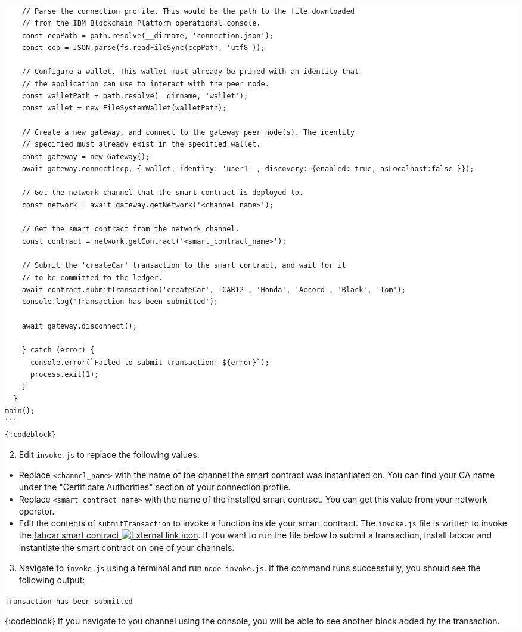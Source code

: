         // Parse the connection profile. This would be the path to the file downloaded
        // from the IBM Blockchain Platform operational console.
        const ccpPath = path.resolve(__dirname, 'connection.json');
        const ccp = JSON.parse(fs.readFileSync(ccpPath, 'utf8'));

        // Configure a wallet. This wallet must already be primed with an identity that
        // the application can use to interact with the peer node.
        const walletPath = path.resolve(__dirname, 'wallet');
        const wallet = new FileSystemWallet(walletPath);

        // Create a new gateway, and connect to the gateway peer node(s). The identity
        // specified must already exist in the specified wallet.
        const gateway = new Gateway();
        await gateway.connect(ccp, { wallet, identity: 'user1' , discovery: {enabled: true, asLocalhost:false }});

        // Get the network channel that the smart contract is deployed to.
        const network = await gateway.getNetwork('<channel_name>');

        // Get the smart contract from the network channel.
        const contract = network.getContract('<smart_contract_name>');

        // Submit the 'createCar' transaction to the smart contract, and wait for it
        // to be committed to the ledger.
        await contract.submitTransaction('createCar', 'CAR12', 'Honda', 'Accord', 'Black', 'Tom');
        console.log('Transaction has been submitted');

        await gateway.disconnect();

        } catch (error) {
          console.error(`Failed to submit transaction: ${error}`);
          process.exit(1);
        }
      }
    main();
    ```
    {:codeblock}

2. Edit `invoke.js` to replace the following values:
  - Replace  ``<channel_name>`` with the name of the channel the smart contract was instantiated on. You can find your CA name under the "Certificate Authorities" section of your connection profile.
  - Replace ``<smart_contract_name>`` with the name of the installed smart contract. You can get this value from your network operator.
  - Edit the contents of `submitTransaction` to invoke a function inside your smart contract. The `invoke.js` file is written to invoke the [fabcar smart contract ![External link icon](../images/external_link.svg "External link icon")](https://github.com/hyperledger/fabric-samples/tree/release-1.4/chaincode/fabcar). If you want to run the file below to submit a transaction, install fabcar and instantiate the smart contract on one of your channels.

3. Navigate to `invoke.js` using a terminal and run `node invoke.js`. If the command runs successfully, you should see the following output:

  ```
  Transaction has been submitted
  ```
  {:codeblock}
  If you navigate to you channel using the console, you will be able to see another block added by the transaction.
